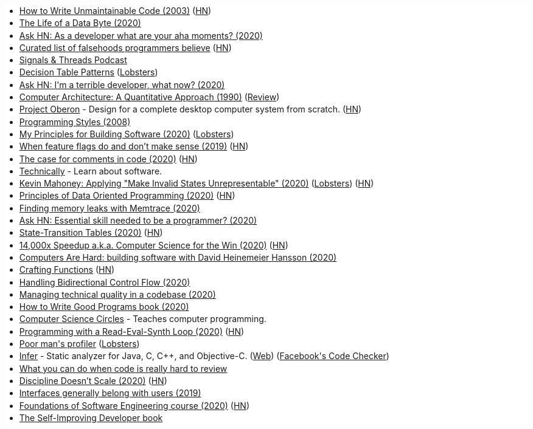 - [How to Write Unmaintainable Code (2003)](https://github.com/Droogans/unmaintainable-code) ([HN](https://news.ycombinator.com/item?id=24325974))
- [The Life of a Data Byte (2020)](https://queue.acm.org/detail.cfm?id=3419941)
- [Ask HN: As a developer what are your aha moments? (2020)](https://news.ycombinator.com/item?id=24397272)
- [Curated list of falsehoods programmers believe](https://github.com/kdeldycke/awesome-falsehood) ([HN](https://news.ycombinator.com/item?id=24405941))
- [Signals & Threads Podcast](https://signalsandthreads.com/)
- [Decision Table Patterns](https://www.hillelwayne.com/post/decision-table-patterns/) ([Lobsters](https://lobste.rs/s/jyyuhn/decision_table_patterns))
- [Ask HN: I'm a terrible developer, what now? (2020)](https://news.ycombinator.com/item?id=24444705)
- [Computer Architecture: A Quantitative Approach (1990)](https://www.goodreads.com/book/show/70135) ([Review](https://graydon2.dreamwidth.org/233585.html))
- [Project Oberon](http://www.projectoberon.com/) - Design for a complete desktop computer system from scratch. ([HN](https://news.ycombinator.com/item?id=24468704))
- [Programming Styles (2008)](https://people.inf.ethz.ch/wirth/Miscellaneous/Styles.pdf)
- [My Principles for Building Software (2020)](http://kevinmahoney.co.uk/articles/my-principles-for-building-software/) ([Lobsters](https://lobste.rs/s/bodvug/my_principles_for_building_software))
- [When feature flags do and don’t make sense (2019)](https://software.rajivprab.com/2019/12/19/when-feature-flags-do-and-dont-make-sense/) ([HN](https://news.ycombinator.com/item?id=24549917))
- [The case for comments in code (2020)](https://notes.eatonphil.com/the-case-for-comments-in-code.html) ([HN](https://news.ycombinator.com/item?id=24556782))
- [Technically](https://technically.dev/) - Learn about software.
- [Kevin Mahoney: Applying "Make Invalid States Unrepresentable" (2020)](https://kevinmahoney.co.uk/articles/applying-misu/) ([Lobsters](https://lobste.rs/s/5c8cvg/applying_make_invalid_states)) ([HN](https://news.ycombinator.com/item?id=24685772))
- [Principles of Data Oriented Programming (2020)](https://blog.klipse.tech/databook/2020/09/29/do-principles.html?essence) ([HN](https://news.ycombinator.com/item?id=24686863))
- [Finding memory leaks with Memtrace (2020)](https://blog.janestreet.com/finding-memory-leaks-with-memtrace/)
- [Ask HN: Essential skill needed to be a programmer? (2020)](https://news.ycombinator.com/item?id=24697965)
- [State-Transition Tables (2020)](https://bytes.zone/posts/state-transition-tables/) ([HN](https://news.ycombinator.com/item?id=24764303))
- [14,000x Speedup a.k.a. Computer Science for the Win (2020)](http://james.hiebert.name/blog/work/2015/09/14/CS-FTW.html) ([HN](https://news.ycombinator.com/item?id=24764605))
- [Computers Are Hard: building software with David Heinemeier Hansson (2020)](https://medium.com/computers-are-hard/computers-are-hard-building-software-with-david-heinemeier-hansson-c9025cdf225e)
- [Crafting Functions](https://stopa.io/post/251) ([HN](https://news.ycombinator.com/item?id=24779624))
- [Handling Bidirectional Control Flow (2020)](https://www.cs.cornell.edu/andru/papers/ufo/)
- [Managing technical quality in a codebase (2020)](https://lethain.com/managing-technical-quality/)
- [How to Write Good Programs book (2020)](https://www.cambridge.org/core/books/how-to-write-good-programs/6CBDD8A564E0899D54140700E90601C4)
- [Computer Science Circles](https://cscircles.cemc.uwaterloo.ca/) - Teaches computer programming.
- [Programming with a Read-Eval-Synth Loop (2020)](http://cseweb.ucsd.edu/~hpeleg/resl-oopsla20.pdf) ([HN](https://news.ycombinator.com/item?id=24833723))
- [Poor man's profiler](http://poormansprofiler.org/) ([Lobsters](https://lobste.rs/s/znckfh/poor_man_s_profiler))
- [Infer](https://github.com/facebook/infer) - Static analyzer for Java, C, C++, and Objective-C. ([Web](https://fbinfer.com/)) ([Facebook's Code Checker](https://www.youtube.com/watch?v=tKR2UZdRpV0))
- [What you can do when code is really hard to review](https://understandlegacycode.com/blog/what-you-can-do-when-code-is-hard-to-review/)
- [Discipline Doesn’t Scale (2020)](https://www.sicpers.info/2020/10/discipline-doesnt-scale/) ([HN](https://news.ycombinator.com/item?id=24834965))
- [Interfaces generally belong with users (2019)](http://neugierig.org/software/blog/2019/11/interface-pattern.html)
- [Foundations of Software Engineering course (2020)](https://cmu-313.github.io/) ([HN](https://news.ycombinator.com/item?id=24949322))
- [The Self-Improving Developer book](https://selfimproving.dev/)